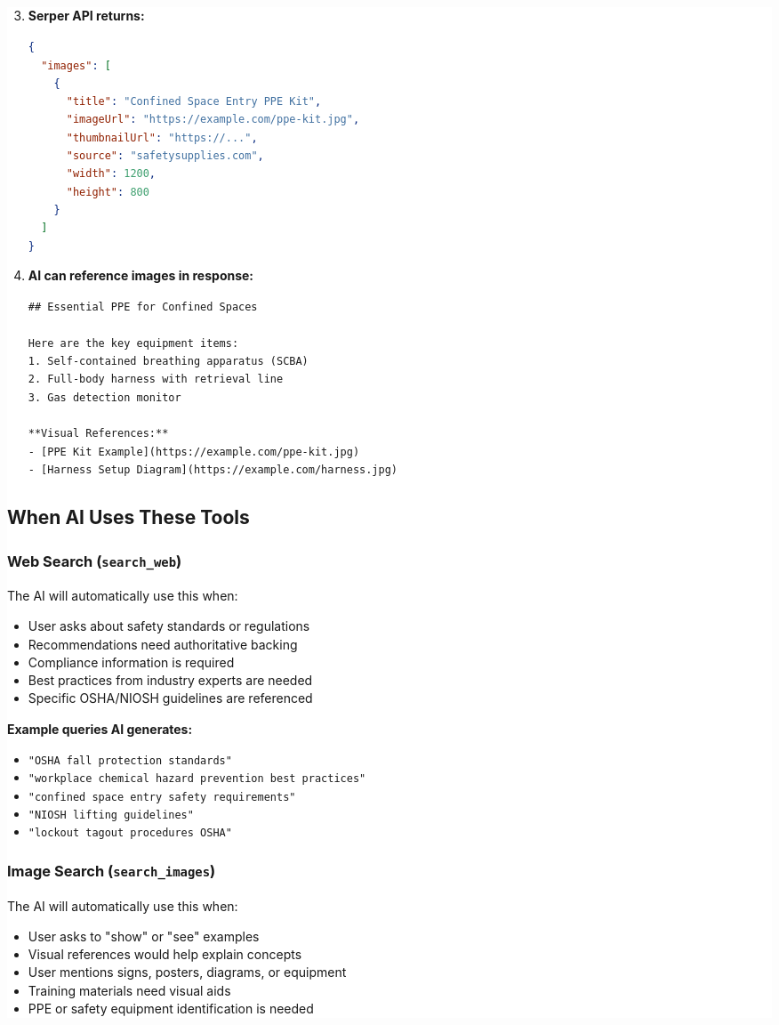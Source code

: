 3. **Serper API returns:**
   ```json
   {
     "images": [
       {
         "title": "Confined Space Entry PPE Kit",
         "imageUrl": "https://example.com/ppe-kit.jpg",
         "thumbnailUrl": "https://...",
         "source": "safetysupplies.com",
         "width": 1200,
         "height": 800
       }
     ]
   }
   ```

4. **AI can reference images in response:**
   ```
   ## Essential PPE for Confined Spaces
   
   Here are the key equipment items:
   1. Self-contained breathing apparatus (SCBA)
   2. Full-body harness with retrieval line
   3. Gas detection monitor
   
   **Visual References:**
   - [PPE Kit Example](https://example.com/ppe-kit.jpg)
   - [Harness Setup Diagram](https://example.com/harness.jpg)
   ```

## When AI Uses These Tools

### Web Search (`search_web`)
The AI will automatically use this when:
- User asks about safety standards or regulations
- Recommendations need authoritative backing
- Compliance information is required
- Best practices from industry experts are needed
- Specific OSHA/NIOSH guidelines are referenced

**Example queries AI generates:**
- `"OSHA fall protection standards"`
- `"workplace chemical hazard prevention best practices"`
- `"confined space entry safety requirements"`
- `"NIOSH lifting guidelines"`
- `"lockout tagout procedures OSHA"`

### Image Search (`search_images`)
The AI will automatically use this when:
- User asks to "show" or "see" examples
- Visual references would help explain concepts
- User mentions signs, posters, diagrams, or equipment
- Training materials need visual aids
- PPE or safety equipment identification is needed
